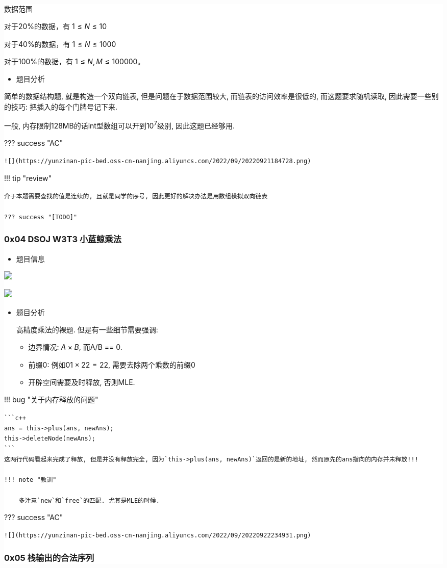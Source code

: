 数据范围

对于20%的数据，有 $1\leq N\leq 10$

对于40%的数据，有 $1\leq N\leq 1000$

对于100%的数据，有 $1\leq N,M\leq100000$。

- 题目分析

简单的数据结构题, 就是构造一个双向链表, 但是问题在于数据范围较大, 而链表的访问效率是很低的, 而这题要求随机读取, 因此需要一些别的技巧: 把插入的每个门牌号记下来.

一般, 内存限制128MB的话int型数组可以开到$10^7$级别, 因此这题已经够用. 

??? success "AC"

    ![](https://yunzinan-pic-bed.oss-cn-nanjing.aliyuncs.com/2022/09/20220921184728.png)

!!! tip "review"

    介于本题需要查找的值是连续的, 且就是同学的序号, 因此更好的解决办法是用数组模拟双向链表

    ??? success "[TODO]"

### 0x04 DSOJ W3T3 [小蓝鲸乘法](http://netlab.nju.edu.cn:5080/contest/36/problem/96)

-  题目信息

![](https://yunzinan-pic-bed.oss-cn-nanjing.aliyuncs.com/2022/09/20220922234652.png)

![](https://yunzinan-pic-bed.oss-cn-nanjing.aliyuncs.com/2022/09/20220922234900.png)

- 题目分析

  高精度乘法的裸题. 但是有一些细节需要强调:

  - 边界情况: $A \times B$, 而A/B == 0.

  - 前缀0: 例如$01\times 22 = 22$, 需要去除两个乘数的前缀0

  - 开辟空间需要及时释放, 否则MLE.

!!! bug "关于内存释放的问题"

    ```c++
    ans = this->plus(ans, newAns);
    this->deleteNode(newAns);
    ```
    这两行代码看起来完成了释放, 但是并没有释放完全, 因为`this->plus(ans, newAns)`返回的是新的地址, 然而原先的ans指向的内存并未释放!!! 
  
    !!! note "教训"

        多注意`new`和`free`的匹配. 尤其是MLE的时候. 

??? success "AC"

    ![](https://yunzinan-pic-bed.oss-cn-nanjing.aliyuncs.com/2022/09/20220922234931.png)


### 0x05 栈输出的合法序列
